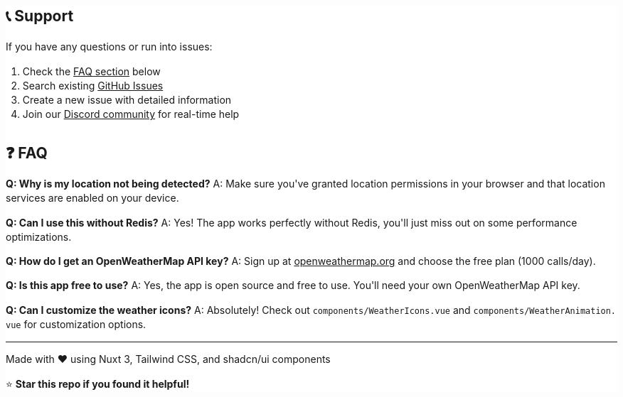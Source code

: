 ## 📞 Support

If you have any questions or run into issues:

1. Check the [FAQ section](#-faq) below
2. Search existing [GitHub Issues](https://github.com/yourusername/weatheroo/issues)
3. Create a new issue with detailed information
4. Join our [Discord community](https://discord.gg/your-server) for real-time help

## ❓ FAQ

**Q: Why is my location not being detected?**
A: Make sure you've granted location permissions in your browser and that location services are enabled on your device.

**Q: Can I use this without Redis?**
A: Yes! The app works perfectly without Redis, you'll just miss out on some performance optimizations.

**Q: How do I get an OpenWeatherMap API key?**
A: Sign up at [openweathermap.org](https://openweathermap.org/api) and choose the free plan (1000 calls/day).

**Q: Is this app free to use?**
A: Yes, the app is open source and free to use. You'll need your own OpenWeatherMap API key.

**Q: Can I customize the weather icons?**
A: Absolutely! Check out `components/WeatherIcons.vue` and `components/WeatherAnimation.vue` for customization options.

---

Made with ❤️ using Nuxt 3, Tailwind CSS, and shadcn/ui components

⭐ **Star this repo if you found it helpful!**
